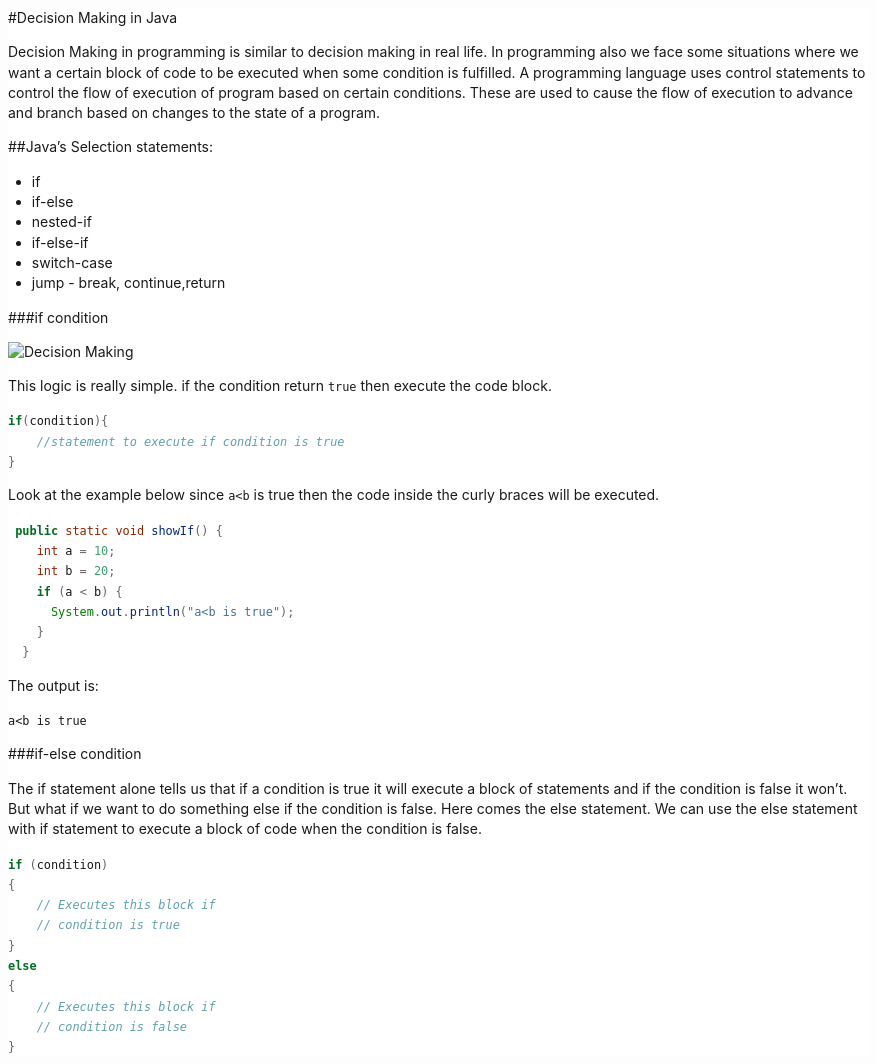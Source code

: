 #Decision Making in Java

Decision Making in programming is similar to decision making in real life. In programming also we face some situations where we want a certain block of code to be executed when some condition is fulfilled.
A programming language uses control statements to control the flow of execution of program based on certain conditions. These  are used to cause the flow of execution to advance and branch based on changes to the state of a program.

##Java’s Selection statements:

- if
- if-else
- nested-if
- if-else-if
- switch-case
- jump - break, continue,return

###if condition

![Decision Making](/Users/andrew/Desktop/decision_making.png)

This logic is really simple. if the condition return `true` then execute the code block.

```java
if(condition){
    //statement to execute if condition is true
}
```

Look at the example below since `a<b` is true then the code inside the curly braces will be executed.

```java
 public static void showIf() {
    int a = 10;
    int b = 20;
    if (a < b) {
      System.out.println("a<b is true");
    }
  }
```

The output is:

`a<b is true`

###if-else condition

The if statement alone tells us that if a condition is true it will execute a block of statements and if the condition is false it won’t. But what if we want to do something else if the condition is false. Here comes the else statement. We can use the else statement with if statement to execute a block of code when the condition is false.

```java
if (condition)
{
    // Executes this block if
    // condition is true
}
else
{
    // Executes this block if
    // condition is false
}
```
